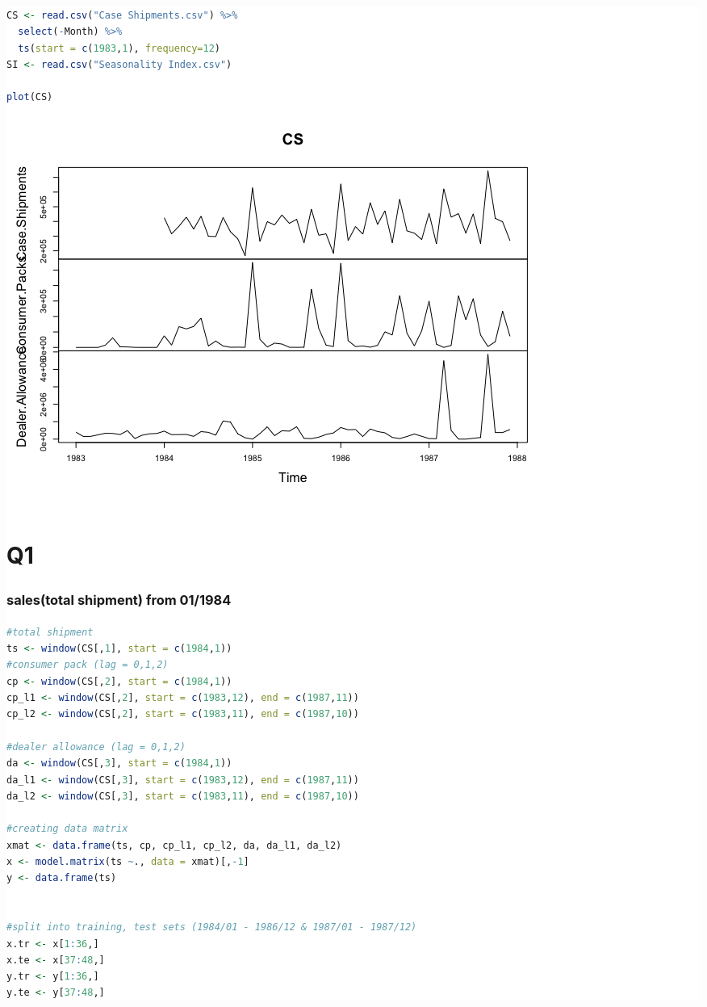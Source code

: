 ``` r
CS <- read.csv("Case Shipments.csv") %>%
  select(-Month) %>%
  ts(start = c(1983,1), frequency=12)
SI <- read.csv("Seasonality Index.csv")

plot(CS)
```

![](Team-Assignment-1_files/figure-markdown_github/unnamed-chunk-1-1.png)

Q1
==

### sales(total shipment) from 01/1984

``` r
#total shipment 
ts <- window(CS[,1], start = c(1984,1))
#consumer pack (lag = 0,1,2)
cp <- window(CS[,2], start = c(1984,1))
cp_l1 <- window(CS[,2], start = c(1983,12), end = c(1987,11))
cp_l2 <- window(CS[,2], start = c(1983,11), end = c(1987,10))

#dealer allowance (lag = 0,1,2)
da <- window(CS[,3], start = c(1984,1))
da_l1 <- window(CS[,3], start = c(1983,12), end = c(1987,11))
da_l2 <- window(CS[,3], start = c(1983,11), end = c(1987,10))

#creating data matrix
xmat <- data.frame(ts, cp, cp_l1, cp_l2, da, da_l1, da_l2)
x <- model.matrix(ts ~., data = xmat)[,-1]
y <- data.frame(ts)


#split into training, test sets (1984/01 - 1986/12 & 1987/01 - 1987/12)
x.tr <- x[1:36,]
x.te <- x[37:48,]
y.tr <- y[1:36,]
y.te <- y[37:48,]

```